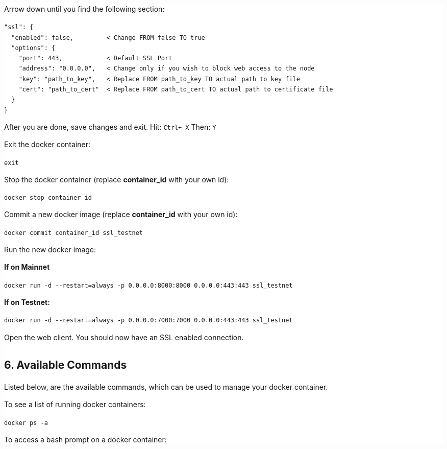 Arrow down until you find the following section:

```text
"ssl": {
  "enabled": false,         < Change FROM false TO true
  "options": {
    "port": 443,            < Default SSL Port
    "address": "0.0.0.0",   < Change only if you wish to block web access to the node
    "key": "path_to_key",   < Replace FROM path_to_key TO actual path to key file
    "cert": "path_to_cert"  < Replace FROM path_to_cert TO actual path to certificate file
  }
}
```

After you are done, save changes and exit. Hit: `Ctrl+ X` Then: `Y`

Exit the docker container:

```text
exit
```

Stop the docker container (replace **container_id** with your own id):

```text
docker stop container_id
```

Commit a new docker image (replace **container_id** with your own id):

```text
docker commit container_id ssl_testnet
```

Run the new docker image:

**If on Mainnet**

```text
docker run -d --restart=always -p 0.0.0.0:8000:8000 0.0.0.0:443:443 ssl_testnet
```

**If on Testnet:**

```text
docker run -d --restart=always -p 0.0.0.0:7000:7000 0.0.0.0:443:443 ssl_testnet
```

Open the web client. You should now have an SSL enabled connection.

## 6. Available Commands

Listed below, are the available commands, which can be used to manage your docker container.

To see a list of running docker containers:

```text
docker ps -a
```

To access a bash prompt on a docker container:
